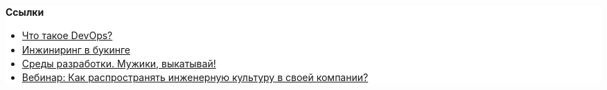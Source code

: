**Ссылки**

* [Что такое DevOps?](https://ru.atlassian.com/devops)
* [Инжиниринг в букинге](https://bronevichok.ru/blog/2015/04/26/engineering-at-booking.com.html)
* [Среды разработки. Мужики, выкатывай!](https://ru.hexlet.io/blog/posts/environment)
* [Вебинар: Как распространять инженерную культуру в своей компании?](https://www.youtube.com/watch?v=mOfiWrTW9dA)
